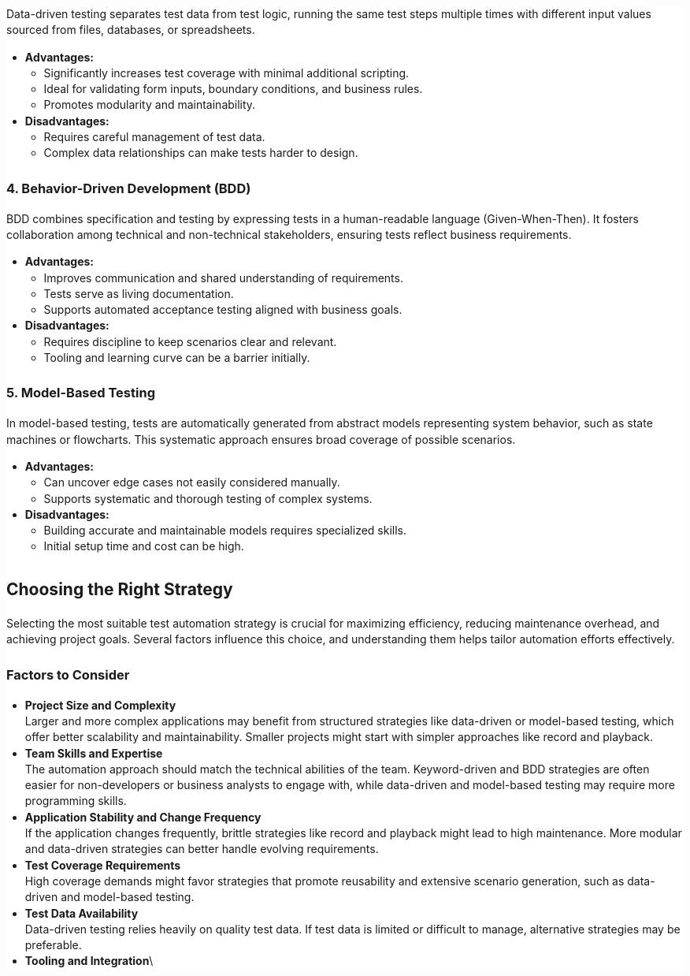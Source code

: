 Data-driven testing separates test data from test logic, running the same test steps multiple times with different input values sourced from files, databases, or spreadsheets.

* **Advantages:**
  * Significantly increases test coverage with minimal additional scripting.
  * Ideal for validating form inputs, boundary conditions, and business rules.
  * Promotes modularity and maintainability.
* **Disadvantages:**
  * Requires careful management of test data.
  * Complex data relationships can make tests harder to design.

### 4. Behavior-Driven Development (BDD)

BDD combines specification and testing by expressing tests in a human-readable language (Given-When-Then). It fosters collaboration among technical and non-technical stakeholders, ensuring tests reflect business requirements.

* **Advantages:**
  * Improves communication and shared understanding of requirements.
  * Tests serve as living documentation.
  * Supports automated acceptance testing aligned with business goals.
* **Disadvantages:**
  * Requires discipline to keep scenarios clear and relevant.
  * Tooling and learning curve can be a barrier initially.

### 5. Model-Based Testing

In model-based testing, tests are automatically generated from abstract models representing system behavior, such as state machines or flowcharts. This systematic approach ensures broad coverage of possible scenarios.

* **Advantages:**
  * Can uncover edge cases not easily considered manually.
  * Supports systematic and thorough testing of complex systems.
* **Disadvantages:**
  * Building accurate and maintainable models requires specialized skills.
  * Initial setup time and cost can be high.

## Choosing the Right Strategy

Selecting the most suitable test automation strategy is crucial for maximizing efficiency, reducing maintenance overhead, and achieving project goals. Several factors influence this choice, and understanding them helps tailor automation efforts effectively.

### Factors to Consider

* **Project Size and Complexity**\
  Larger and more complex applications may benefit from structured strategies like data-driven or model-based testing, which offer better scalability and maintainability. Smaller projects might start with simpler approaches like record and playback.
* **Team Skills and Expertise**\
  The automation approach should match the technical abilities of the team. Keyword-driven and BDD strategies are often easier for non-developers or business analysts to engage with, while data-driven and model-based testing may require more programming skills.
* **Application Stability and Change Frequency**\
  If the application changes frequently, brittle strategies like record and playback might lead to high maintenance. More modular and data-driven strategies can better handle evolving requirements.
* **Test Coverage Requirements**\
  High coverage demands might favor strategies that promote reusability and extensive scenario generation, such as data-driven and model-based testing.
* **Test Data Availability**\
  Data-driven testing relies heavily on quality test data. If test data is limited or difficult to manage, alternative strategies may be preferable.
* **Tooling and Integration**\